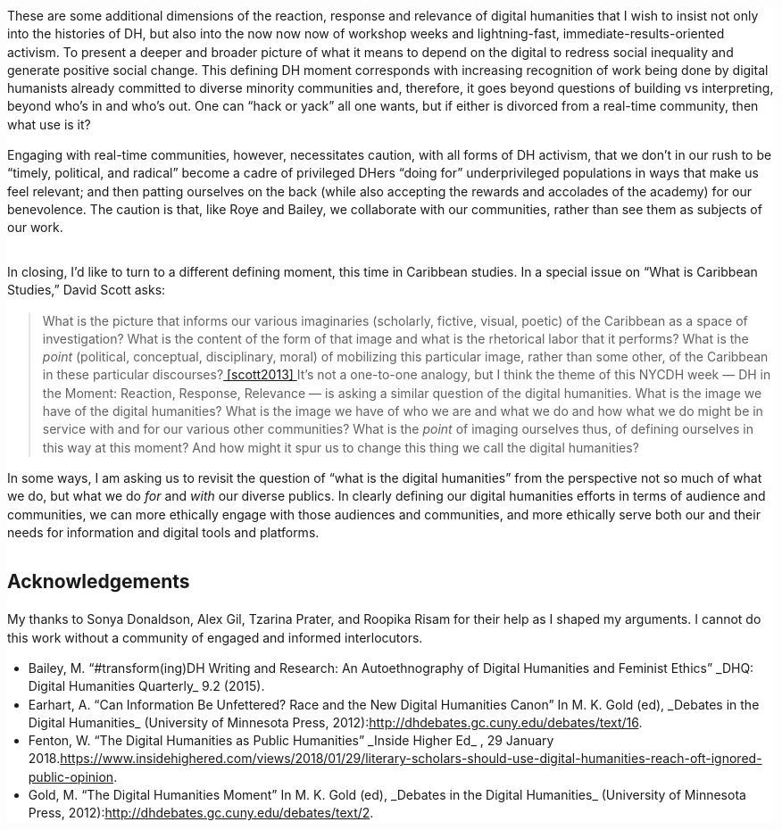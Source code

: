 These are some additional dimensions of the reaction, response and relevance of digital humanities that I wish to insist not only into the histories of DH, but also into the now now now of workshop weeks and lightning-fast, immediate-results-oriented activism. To present a deeper and broader picture of what it means to depend on the digital to redress social inequality and generate positive social change. This defining DH moment corresponds with increasing recognition of work being done by digital humanists already committed to diverse minority communities and, therefore, it goes beyond questions of building vs interpreting, beyond who’s in and who’s out. One can “hack or yack” all one wants, but if either is divorced from a real-time community, then what use is it?

Engaging with real-time communities, however, necessitates caution, with all forms of DH activism, that we don’t in our rush to be “timely, political, and radical” become a cadre of privileged DHers “doing for” underprivileged populations in ways that make us feel relevant; and then patting ourselves on the back (while also accepting the rewards and accolades of the academy) for our benevolence. The caution is that, like Roye and Bailey, we collaborate with our communities, rather than see them as subjects of our work.




## 

In closing, I’d like to turn to a different defining moment, this time in Caribbean studies. In a special issue on “What is Caribbean Studies,” David Scott asks:
> What is the picture that informs our various imaginaries (scholarly, fictive, visual, poetic) of the Caribbean as a space of investigation? What is the content of the form of that image and what is the rhetorical labor that it performs? What is the _point_ (political, conceptual, disciplinary, moral) of mobilizing this particular image, rather than some other, of the Caribbean in these particular discourses?<a class="footnote-ref" href="#scott2013"> [scott2013] </a>
It’s not a one-to-one analogy, but I think the theme of this NYCDH week — DH in the Moment: Reaction, Response, Relevance — is asking a similar question of the digital humanities. What is the image we have of the digital humanities? What is the image we have of who we are and what we do and how what we do might be in service with and for our various other communities? What is the _point_ of imaging ourselves thus, of defining ourselves in this way at this moment? And how might it spur us to change this thing we call the digital humanities?

In some ways, I am asking us to revisit the question of “what is the digital humanities” from the perspective not so much of what we do, but what we do _for_ and _with_ our diverse publics. In clearly defining our digital humanities efforts in terms of audience and communities, we can more ethically engage with those audiences and communities, and more ethically serve both our and their needs for information and digital tools and platforms.




## Acknowledgements

My thanks to Sonya Donaldson, Alex Gil, Tzarina Prater, and Roopika Risam for their help as I shaped my arguments. I cannot do this work without a community of engaged and informed interlocutors.


[^1]: This essay was originally presented as the keynote lecture at the NYCDH week 2018, for which the theme was: DH in the Moment: Reaction, Response, Relevance. I have left much of the reference to that theme intact as it is central to my overall argument.
[^2]: Also, it won a Webby. So in 2009, at least, that made it legit digital.
[^3]: My thanks to Alex Gil for this list, almost verbatim, as an expansion on the breadth and diversity of such movements.## Bibliography

<ul>
<li id="bailey2015">Bailey, M. “#transform(ing)DH Writing and Research: An Autoethnography of Digital Humanities and Feminist Ethics”  _DHQ: Digital Humanities Quarterly_ 9.2 (2015).
</li>
<li id="earhart2012">Earhart, A. “Can Information Be Unfettered? Race and the New Digital Humanities Canon” In M. K. Gold (ed), _Debates in the Digital Humanities_ (University of Minnesota Press, 2012):<a href="http://dhdebates.gc.cuny.edu/debates/text/16">http://dhdebates.gc.cuny.edu/debates/text/16</a>.
</li>
<li id="fenton2018">Fenton, W. “The Digital Humanities as Public Humanities”  _Inside Higher Ed_ , 29 January 2018.<a href="https://www.insidehighered.com/views/2018/01/29/literary-scholars-should-use-digital-humanities-reach-oft-ignored-public-opinion">https://www.insidehighered.com/views/2018/01/29/literary-scholars-should-use-digital-humanities-reach-oft-ignored-public-opinion</a>.
</li>
<li id="gold2012">Gold, M. “The Digital Humanities Moment” In M. K. Gold (ed), _Debates in the Digital Humanities_ (University of Minnesota Press, 2012):<a href="http://dhdebates.gc.cuny.edu/debates/text/2">http://dhdebates.gc.cuny.edu/debates/text/2</a>.
</li>
